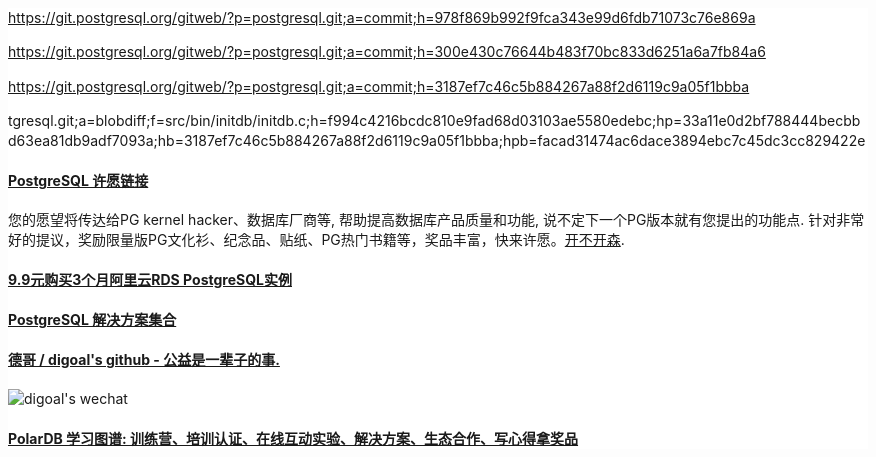 https://git.postgresql.org/gitweb/?p=postgresql.git;a=commit;h=978f869b992f9fca343e99d6fdb71073c76e869a  
  
https://git.postgresql.org/gitweb/?p=postgresql.git;a=commit;h=300e430c76644b483f70bc833d6251a6a7fb84a6  
  
https://git.postgresql.org/gitweb/?p=postgresql.git;a=commit;h=3187ef7c46c5b884267a88f2d6119c9a05f1bbba  
  
tgresql.git;a=blobdiff;f=src/bin/initdb/initdb.c;h=f994c4216bcdc810e9fad68d03103ae5580edebc;hp=33a11e0d2bf788444becbbd63ea81db9adf7093a;hb=3187ef7c46c5b884267a88f2d6119c9a05f1bbba;hpb=facad31474ac6dace3894ebc7c45dc3cc829422e  
    
  
#### [PostgreSQL 许愿链接](https://github.com/digoal/blog/issues/76 "269ac3d1c492e938c0191101c7238216")
您的愿望将传达给PG kernel hacker、数据库厂商等, 帮助提高数据库产品质量和功能, 说不定下一个PG版本就有您提出的功能点. 针对非常好的提议，奖励限量版PG文化衫、纪念品、贴纸、PG热门书籍等，奖品丰富，快来许愿。[开不开森](https://github.com/digoal/blog/issues/76 "269ac3d1c492e938c0191101c7238216").  
  
  
#### [9.9元购买3个月阿里云RDS PostgreSQL实例](https://www.aliyun.com/database/postgresqlactivity "57258f76c37864c6e6d23383d05714ea")
  
  
#### [PostgreSQL 解决方案集合](https://yq.aliyun.com/topic/118 "40cff096e9ed7122c512b35d8561d9c8")
  
  
#### [德哥 / digoal's github - 公益是一辈子的事.](https://github.com/digoal/blog/blob/master/README.md "22709685feb7cab07d30f30387f0a9ae")
  
  
![digoal's wechat](../pic/digoal_weixin.jpg "f7ad92eeba24523fd47a6e1a0e691b59")
  
  
#### [PolarDB 学习图谱: 训练营、培训认证、在线互动实验、解决方案、生态合作、写心得拿奖品](https://www.aliyun.com/database/openpolardb/activity "8642f60e04ed0c814bf9cb9677976bd4")
  

